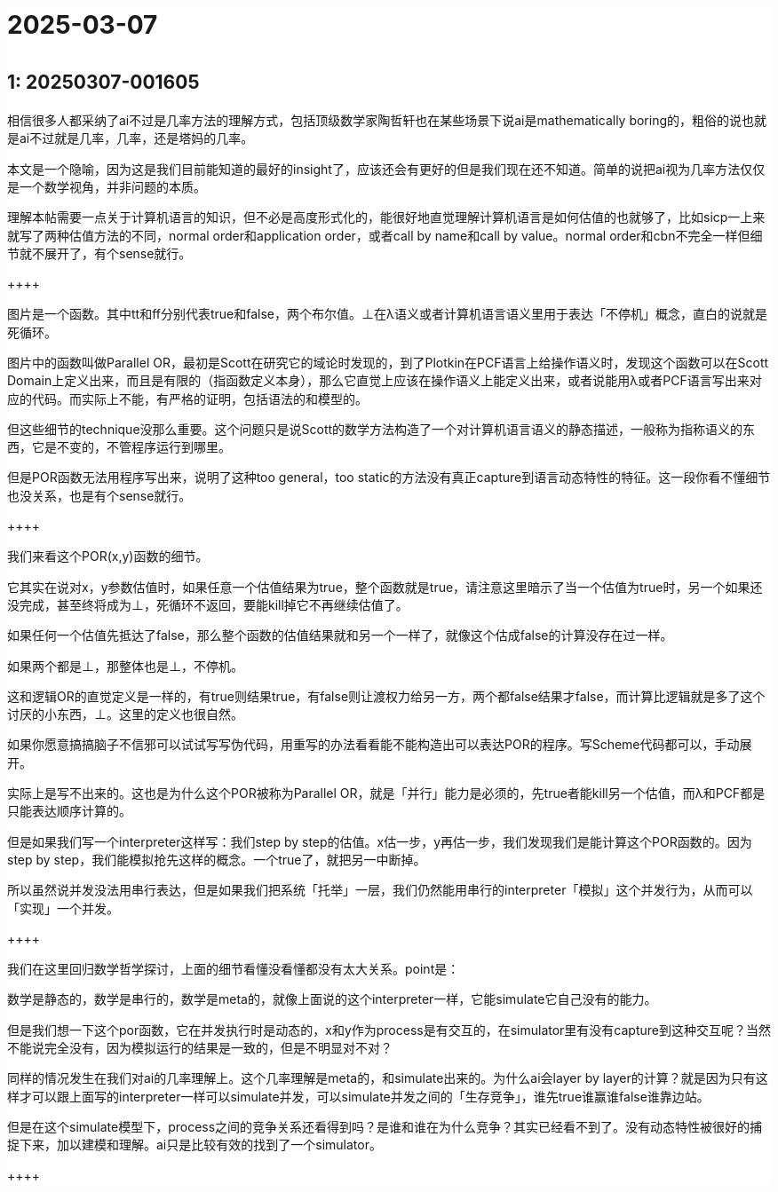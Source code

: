 # 2025-03-07

## 1: 20250307-001605

相信很多人都采纳了ai不过是几率方法的理解方式，包括顶级数学家陶哲轩也在某些场景下说ai是mathematically boring的，粗俗的说也就是ai不过就是几率，几率，还是塔妈的几率。

本文是一个隐喻，因为这是我们目前能知道的最好的insight了，应该还会有更好的但是我们现在还不知道。简单的说把ai视为几率方法仅仅是一个数学视角，并非问题的本质。

理解本帖需要一点关于计算机语言的知识，但不必是高度形式化的，能很好地直觉理解计算机语言是如何估值的也就够了，比如sicp一上来就写了两种估值方法的不同，normal order和application order，或者call by name和call by value。normal order和cbn不完全一样但细节就不展开了，有个sense就行。

++++

图片是一个函数。其中tt和ff分别代表true和false，两个布尔值。⊥在λ语义或者计算机语言语义里用于表达「不停机」概念，直白的说就是死循环。

图片中的函数叫做Parallel OR，最初是Scott在研究它的域论时发现的，到了Plotkin在PCF语言上给操作语义时，发现这个函数可以在Scott Domain上定义出来，而且是有限的（指函数定义本身），那么它直觉上应该在操作语义上能定义出来，或者说能用λ或者PCF语言写出来对应的代码。而实际上不能，有严格的证明，包括语法的和模型的。

但这些细节的technique没那么重要。这个问题只是说Scott的数学方法构造了一个对计算机语言语义的静态描述，一般称为指称语义的东西，它是不变的，不管程序运行到哪里。

但是POR函数无法用程序写出来，说明了这种too general，too static的方法没有真正capture到语言动态特性的特征。这一段你看不懂细节也没关系，也是有个sense就行。

++++

我们来看这个POR(x,y)函数的细节。

它其实在说对x，y参数估值时，如果任意一个估值结果为true，整个函数就是true，请注意这里暗示了当一个估值为true时，另一个如果还没完成，甚至终将成为⊥，死循环不返回，要能kill掉它不再继续估值了。

如果任何一个估值先抵达了false，那么整个函数的估值结果就和另一个一样了，就像这个估成false的计算没存在过一样。

如果两个都是⊥，那整体也是⊥，不停机。

这和逻辑OR的直觉定义是一样的，有true则结果true，有false则让渡权力给另一方，两个都false结果才false，而计算比逻辑就是多了这个讨厌的小东西，⊥。这里的定义也很自然。

如果你愿意搞搞脑子不信邪可以试试写写伪代码，用重写的办法看看能不能构造出可以表达POR的程序。写Scheme代码都可以，手动展开。

实际上是写不出来的。这也是为什么这个POR被称为Parallel OR，就是「并行」能力是必须的，先true者能kill另一个估值，而λ和PCF都是只能表达顺序计算的。

但是如果我们写一个interpreter这样写：我们step by step的估值。x估一步，y再估一步，我们发现我们是能计算这个POR函数的。因为step by step，我们能模拟抢先这样的概念。一个true了，就把另一中断掉。

所以虽然说并发没法用串行表达，但是如果我们把系统「托举」一层，我们仍然能用串行的interpreter「模拟」这个并发行为，从而可以「实现」一个并发。

++++

我们在这里回归数学哲学探讨，上面的细节看懂没看懂都没有太大关系。point是：

数学是静态的，数学是串行的，数学是meta的，就像上面说的这个interpreter一样，它能simulate它自己没有的能力。

但是我们想一下这个por函数，它在并发执行时是动态的，x和y作为process是有交互的，在simulator里有没有capture到这种交互呢？当然不能说完全没有，因为模拟运行的结果是一致的，但是不明显对不对？

同样的情况发生在我们对ai的几率理解上。这个几率理解是meta的，和simulate出来的。为什么ai会layer by layer的计算？就是因为只有这样才可以跟上面写的interpreter一样可以simulate并发，可以simulate并发之间的「生存竞争」，谁先true谁赢谁false谁靠边站。

但是在这个simulate模型下，process之间的竞争关系还看得到吗？是谁和谁在为什么竞争？其实已经看不到了。没有动态特性被很好的捕捉下来，加以建模和理解。ai只是比较有效的找到了一个simulator。

++++
